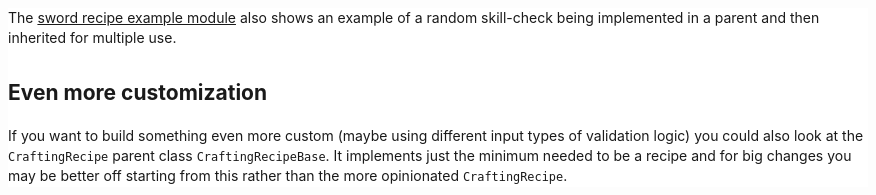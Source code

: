 The [sword recipe example module](evennia.contrib.game_systems.crafting.example_recipes) also shows an example
of a random skill-check being implemented in a parent and then inherited for multiple use.

## Even more customization

If you want to build something even more custom (maybe using different input types of validation logic)
you could also look at the `CraftingRecipe` parent class `CraftingRecipeBase`.
It implements just the minimum needed to be a recipe and for big changes you may be better off starting
from this rather than the more opinionated `CraftingRecipe`.

